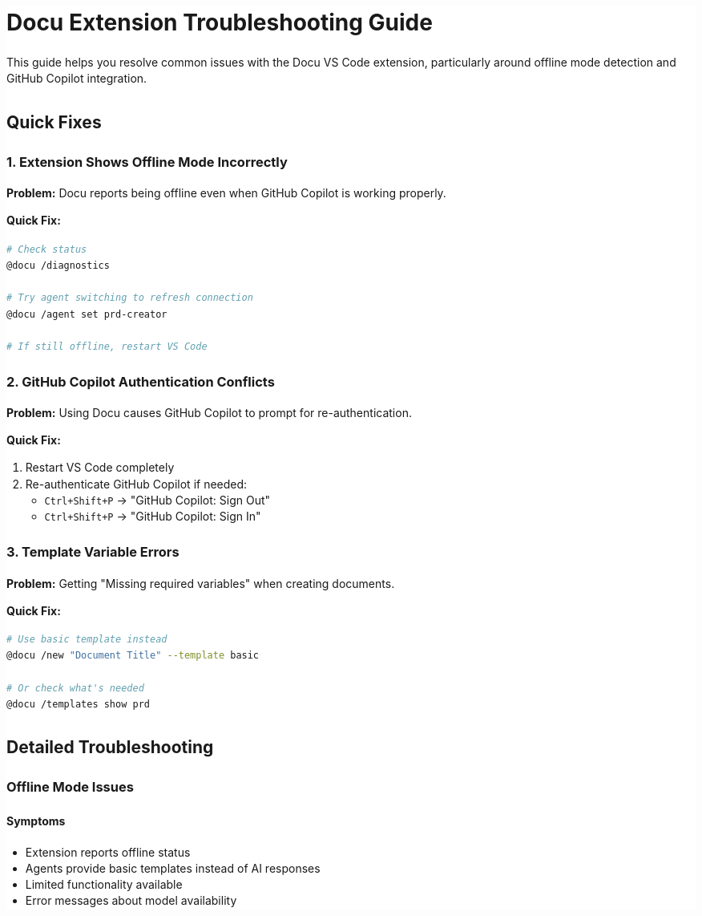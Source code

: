 # Docu Extension Troubleshooting Guide

This guide helps you resolve common issues with the Docu VS Code extension, particularly around offline mode detection and GitHub Copilot integration.

## Quick Fixes

### 1. Extension Shows Offline Mode Incorrectly

**Problem:** Docu reports being offline even when GitHub Copilot is working properly.

**Quick Fix:**
```bash
# Check status
@docu /diagnostics

# Try agent switching to refresh connection
@docu /agent set prd-creator

# If still offline, restart VS Code
```

### 2. GitHub Copilot Authentication Conflicts

**Problem:** Using Docu causes GitHub Copilot to prompt for re-authentication.

**Quick Fix:**
1. Restart VS Code completely
2. Re-authenticate GitHub Copilot if needed:
   - `Ctrl+Shift+P` → "GitHub Copilot: Sign Out"
   - `Ctrl+Shift+P` → "GitHub Copilot: Sign In"

### 3. Template Variable Errors

**Problem:** Getting "Missing required variables" when creating documents.

**Quick Fix:**
```bash
# Use basic template instead
@docu /new "Document Title" --template basic

# Or check what's needed
@docu /templates show prd
```

## Detailed Troubleshooting

### Offline Mode Issues

#### Symptoms
- Extension reports offline status
- Agents provide basic templates instead of AI responses
- Limited functionality available
- Error messages about model availability

